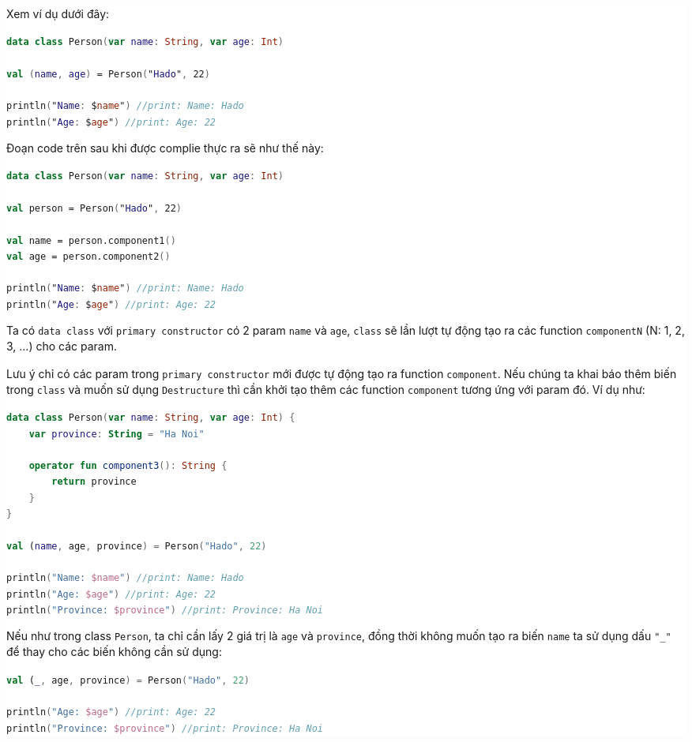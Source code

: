 Xem ví dụ dưới đây:

```kotlin
data class Person(var name: String, var age: Int)

val (name, age) = Person("Hado", 22)

println("Name: $name") //print: Name: Hado
println("Age: $age") //print: Age: 22

```

Đoạn code trên sau khi được complie thực ra sẽ như thế này:

```kotlin
data class Person(var name: String, var age: Int)

val person = Person("Hado", 22)

val name = person.component1()
val age = person.component2()

println("Name: $name") //print: Name: Hado
println("Age: $age") //print: Age: 22

```

Ta có `data class` với `primary constructor` có 2 param `name` và `age`, `class` sẽ lần lượt tự động tạo ra các function `componentN` (N: 1, 2, 3, ...) cho các param.

Lưu ý chỉ có các param trong `primary constructor` mới được tự động tạo ra function `component`. Nếu chúng ta khai báo thêm biến trong `class` và muốn sử dụng `Destructure` thì cần khởi tạo thêm các function `component` tương ứng với param đó. Ví dụ như:

```kotlin
data class Person(var name: String, var age: Int) {
    var province: String = "Ha Noi"

    operator fun component3(): String {
        return province
    }
}

val (name, age, province) = Person("Hado", 22)

println("Name: $name") //print: Name: Hado
println("Age: $age") //print: Age: 22
println("Province: $province") //print: Province: Ha Noi

```

Nếu như trong class `Person`, ta chỉ cần lấy 2 giá trị là `age` và `province`, đồng thời không muốn tạo ra biến `name` ta sử dụng dấu `"_"` để thay cho các biến không cần sử dụng:

```kotlin
val (_, age, province) = Person("Hado", 22)

println("Age: $age") //print: Age: 22
println("Province: $province") //print: Province: Ha Noi

```
